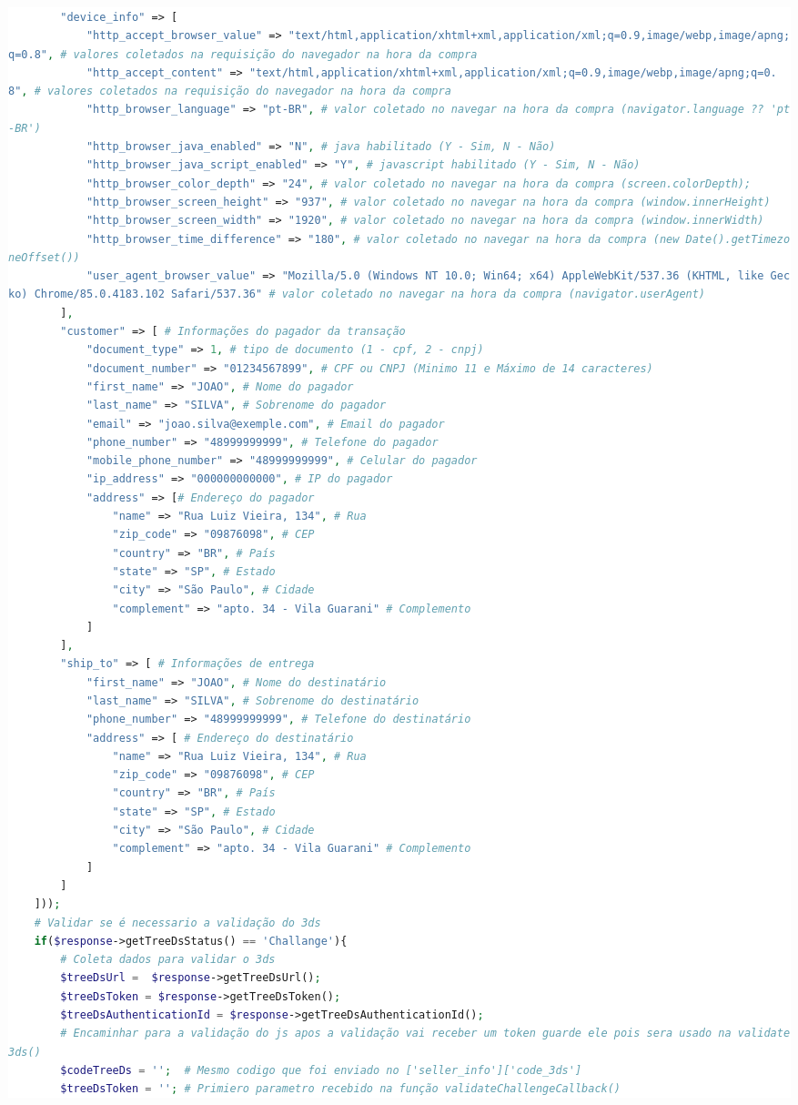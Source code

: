```php
        "device_info" => [
            "http_accept_browser_value" => "text/html,application/xhtml+xml,application/xml;q=0.9,image/webp,image/apng;q=0.8", # valores coletados na requisição do navegador na hora da compra
            "http_accept_content" => "text/html,application/xhtml+xml,application/xml;q=0.9,image/webp,image/apng;q=0.8", # valores coletados na requisição do navegador na hora da compra
            "http_browser_language" => "pt-BR", # valor coletado no navegar na hora da compra (navigator.language ?? 'pt-BR')
            "http_browser_java_enabled" => "N", # java habilitado (Y - Sim, N - Não)
            "http_browser_java_script_enabled" => "Y", # javascript habilitado (Y - Sim, N - Não)
            "http_browser_color_depth" => "24", # valor coletado no navegar na hora da compra (screen.colorDepth);
            "http_browser_screen_height" => "937", # valor coletado no navegar na hora da compra (window.innerHeight)
            "http_browser_screen_width" => "1920", # valor coletado no navegar na hora da compra (window.innerWidth)
            "http_browser_time_difference" => "180", # valor coletado no navegar na hora da compra (new Date().getTimezoneOffset())
            "user_agent_browser_value" => "Mozilla/5.0 (Windows NT 10.0; Win64; x64) AppleWebKit/537.36 (KHTML, like Gecko) Chrome/85.0.4183.102 Safari/537.36" # valor coletado no navegar na hora da compra (navigator.userAgent)
        ],
        "customer" => [ # Informações do pagador da transação
            "document_type" => 1, # tipo de documento (1 - cpf, 2 - cnpj)
            "document_number" => "01234567899", # CPF ou CNPJ (Minimo 11 e Máximo de 14 caracteres)
            "first_name" => "JOAO", # Nome do pagador
            "last_name" => "SILVA", # Sobrenome do pagador
            "email" => "joao.silva@exemple.com", # Email do pagador
            "phone_number" => "48999999999", # Telefone do pagador
            "mobile_phone_number" => "48999999999", # Celular do pagador
            "ip_address" => "000000000000", # IP do pagador
            "address" => [# Endereço do pagador
                "name" => "Rua Luiz Vieira, 134", # Rua
                "zip_code" => "09876098", # CEP
                "country" => "BR", # País
                "state" => "SP", # Estado
                "city" => "São Paulo", # Cidade
                "complement" => "apto. 34 - Vila Guarani" # Complemento
            ]
        ],
        "ship_to" => [ # Informações de entrega
            "first_name" => "JOAO", # Nome do destinatário
            "last_name" => "SILVA", # Sobrenome do destinatário
            "phone_number" => "48999999999", # Telefone do destinatário
            "address" => [ # Endereço do destinatário
                "name" => "Rua Luiz Vieira, 134", # Rua
                "zip_code" => "09876098", # CEP
                "country" => "BR", # País
                "state" => "SP", # Estado
                "city" => "São Paulo", # Cidade
                "complement" => "apto. 34 - Vila Guarani" # Complemento
            ]
        ]
    ]));
    # Validar se é necessario a validação do 3ds
    if($response->getTreeDsStatus() == 'Challange'){
        # Coleta dados para validar o 3ds
        $treeDsUrl =  $response->getTreeDsUrl();
        $treeDsToken = $response->getTreeDsToken();
        $treeDsAuthenticationId = $response->getTreeDsAuthenticationId();
        # Encaminhar para a validação do js apos a validação vai receber um token guarde ele pois sera usado na validate3ds()
        $codeTreeDs = '';  # Mesmo codigo que foi enviado no ['seller_info']['code_3ds']
        $treeDsToken = ''; # Primiero parametro recebido na função validateChallengeCallback()
```